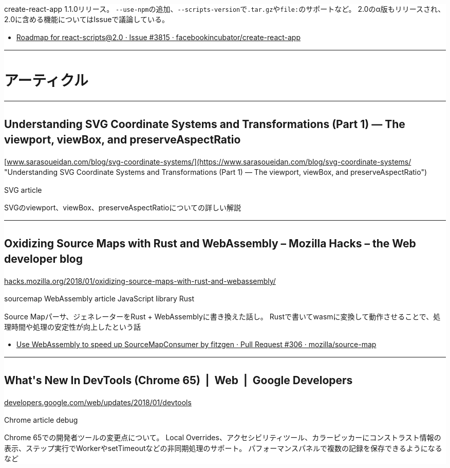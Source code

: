 create-react-app 1.1.0リリース。
`--use-npm`の追加、`--scripts-version`で`.tar.gz`や`file:`のサポートなど。
2.0のα版もリリースされ、2.0に含める機能についてはIssueで議論している。

- [Roadmap for react-scripts@2.0 · Issue #3815 · facebookincubator/create-react-app](https://github.com/facebookincubator/create-react-app/issues/3815 "Roadmap for react-scripts@2.0 · Issue #3815 · facebookincubator/create-react-app")

----
<h1 class="site-genre">アーティクル</h1>

----

## Understanding SVG Coordinate Systems and Transformations (Part 1) — The viewport, viewBox, and preserveAspectRatio
[www.sarasoueidan.com/blog/svg-coordinate-systems/](https://www.sarasoueidan.com/blog/svg-coordinate-systems/ "Understanding SVG Coordinate Systems and Transformations (Part 1) — The viewport, viewBox, and preserveAspectRatio")
<p class="jser-tags jser-tag-icon"><span class="jser-tag">SVG</span> <span class="jser-tag">article</span></p>

SVGのviewport、viewBox、preserveAspectRatioについての詳しい解説


----

## Oxidizing Source Maps with Rust and WebAssembly – Mozilla Hacks – the Web developer blog
[hacks.mozilla.org/2018/01/oxidizing-source-maps-with-rust-and-webassembly/](https://hacks.mozilla.org/2018/01/oxidizing-source-maps-with-rust-and-webassembly/ "Oxidizing Source Maps with Rust and WebAssembly – Mozilla Hacks – the Web developer blog")
<p class="jser-tags jser-tag-icon"><span class="jser-tag">sourcemap</span> <span class="jser-tag">WebAssembly</span> <span class="jser-tag">article</span> <span class="jser-tag">JavaScript</span> <span class="jser-tag">library</span> <span class="jser-tag">Rust</span></p>

Source Mapパーサ、ジェネレーターをRust + WebAssemblyに書き換えた話し。
Rustで書いてwasmに変換して動作させることで、処理時間や処理の安定性が向上したという話

- [Use WebAssembly to speed up SourceMapConsumer by fitzgen · Pull Request #306 · mozilla/source-map](https://github.com/mozilla/source-map/pull/306 "Use WebAssembly to speed up SourceMapConsumer by fitzgen · Pull Request #306 · mozilla/source-map")

----

## What's New In DevTools (Chrome 65)  |  Web  |  Google Developers
[developers.google.com/web/updates/2018/01/devtools](https://developers.google.com/web/updates/2018/01/devtools "What's New In DevTools (Chrome 65)  |  Web  |  Google Developers")
<p class="jser-tags jser-tag-icon"><span class="jser-tag">Chrome</span> <span class="jser-tag">article</span> <span class="jser-tag">debug</span></p>

Chrome 65での開発者ツールの変更点について。
Local Overrides、アクセシビリティツール、カラーピッカーにコンストラスト情報の表示、ステップ実行でWorkerやsetTimeoutなどの非同期処理のサポート。
パフォーマンスパネルで複数の記録を保存できるようになるなど
